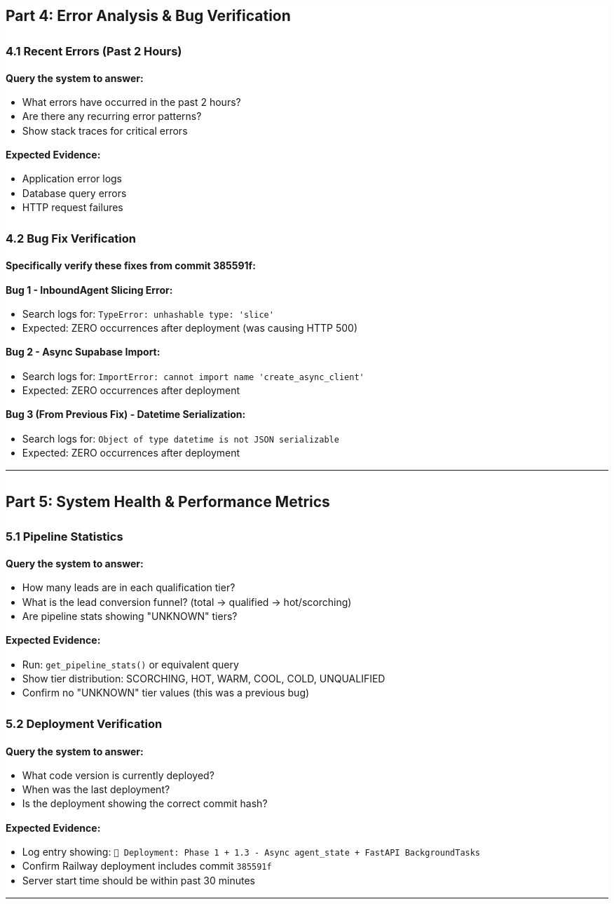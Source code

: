 ## Part 4: Error Analysis & Bug Verification

### 4.1 Recent Errors (Past 2 Hours)
**Query the system to answer:**
- What errors have occurred in the past 2 hours?
- Are there any recurring error patterns?
- Show stack traces for critical errors

**Expected Evidence:**
- Application error logs
- Database query errors
- HTTP request failures

### 4.2 Bug Fix Verification
**Specifically verify these fixes from commit 385591f:**

**Bug 1 - InboundAgent Slicing Error:**
- Search logs for: `TypeError: unhashable type: 'slice'`
- Expected: ZERO occurrences after deployment (was causing HTTP 500)

**Bug 2 - Async Supabase Import:**
- Search logs for: `ImportError: cannot import name 'create_async_client'`
- Expected: ZERO occurrences after deployment

**Bug 3 (From Previous Fix) - Datetime Serialization:**
- Search logs for: `Object of type datetime is not JSON serializable`
- Expected: ZERO occurrences after deployment

---

## Part 5: System Health & Performance Metrics

### 5.1 Pipeline Statistics
**Query the system to answer:**
- How many leads are in each qualification tier?
- What is the lead conversion funnel? (total → qualified → hot/scorching)
- Are pipeline stats showing "UNKNOWN" tiers?

**Expected Evidence:**
- Run: `get_pipeline_stats()` or equivalent query
- Show tier distribution: SCORCHING, HOT, WARM, COOL, COLD, UNQUALIFIED
- Confirm no "UNKNOWN" tier values (this was a previous bug)

### 5.2 Deployment Verification
**Query the system to answer:**
- What code version is currently deployed?
- When was the last deployment?
- Is the deployment showing the correct commit hash?

**Expected Evidence:**
- Log entry showing: `🚀 Deployment: Phase 1 + 1.3 - Async agent_state + FastAPI BackgroundTasks`
- Confirm Railway deployment includes commit `385591f`
- Server start time should be within past 30 minutes

---